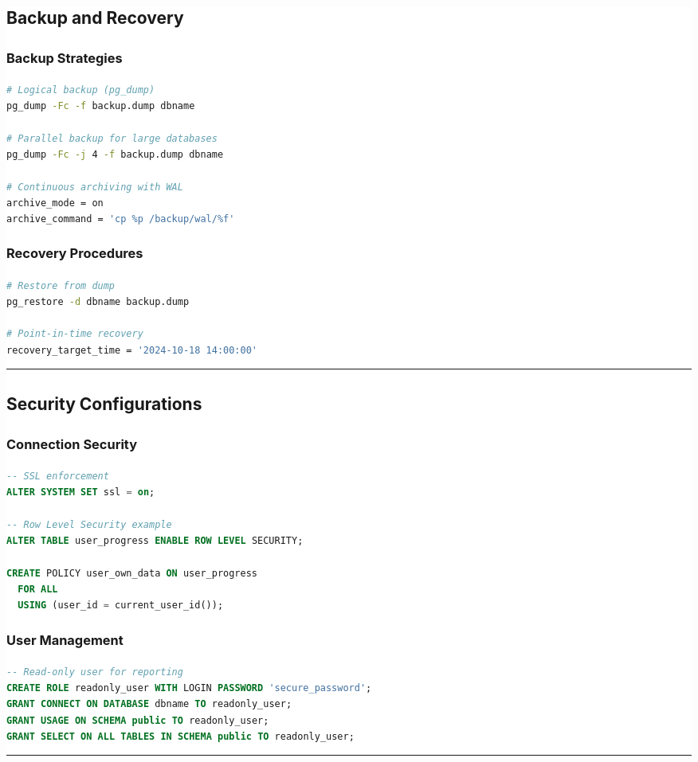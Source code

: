 
## Backup and Recovery

### Backup Strategies
```bash
# Logical backup (pg_dump)
pg_dump -Fc -f backup.dump dbname

# Parallel backup for large databases
pg_dump -Fc -j 4 -f backup.dump dbname

# Continuous archiving with WAL
archive_mode = on
archive_command = 'cp %p /backup/wal/%f'
```

### Recovery Procedures
```bash
# Restore from dump
pg_restore -d dbname backup.dump

# Point-in-time recovery
recovery_target_time = '2024-10-18 14:00:00'
```

---

## Security Configurations

### Connection Security
```sql
-- SSL enforcement
ALTER SYSTEM SET ssl = on;

-- Row Level Security example
ALTER TABLE user_progress ENABLE ROW LEVEL SECURITY;

CREATE POLICY user_own_data ON user_progress
  FOR ALL
  USING (user_id = current_user_id());
```

### User Management
```sql
-- Read-only user for reporting
CREATE ROLE readonly_user WITH LOGIN PASSWORD 'secure_password';
GRANT CONNECT ON DATABASE dbname TO readonly_user;
GRANT USAGE ON SCHEMA public TO readonly_user;
GRANT SELECT ON ALL TABLES IN SCHEMA public TO readonly_user;
```

---